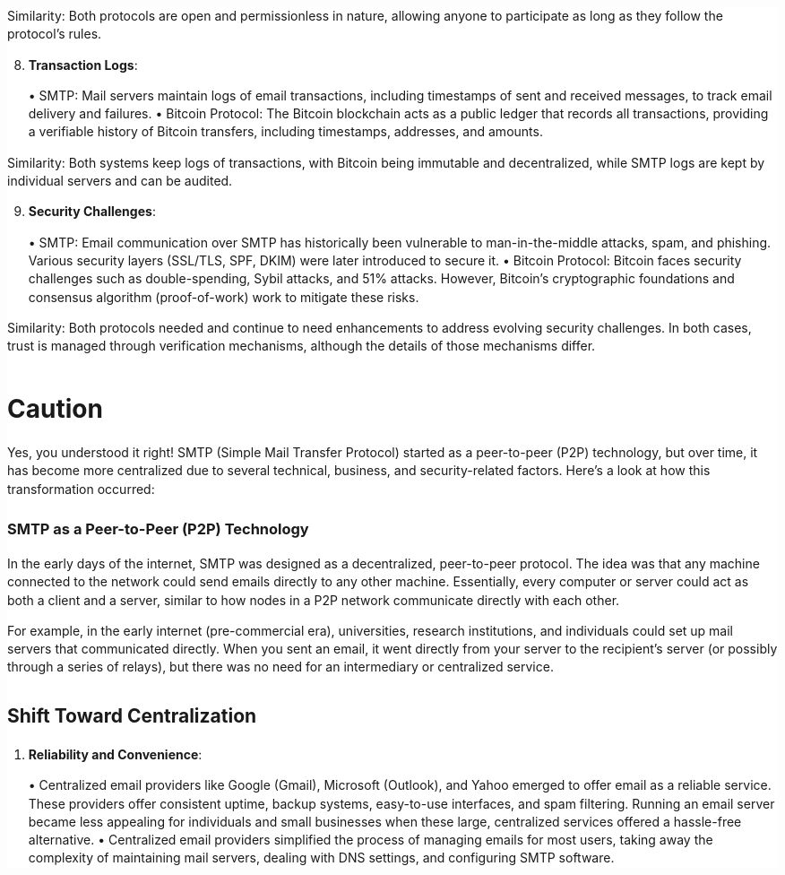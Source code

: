 Similarity: Both protocols are open and permissionless in nature, allowing anyone to participate as long as they follow the protocol’s rules.

8. **Transaction Logs**:

	•	SMTP: Mail servers maintain logs of email transactions, including timestamps of sent and received messages, to track email delivery and failures.
	•	Bitcoin Protocol: The Bitcoin blockchain acts as a public ledger that records all transactions, providing a verifiable history of Bitcoin transfers, including timestamps, addresses, and amounts.

Similarity: Both systems keep logs of transactions, with Bitcoin being immutable and decentralized, while SMTP logs are kept by individual servers and can be audited.

9. **Security Challenges**:

	•	SMTP: Email communication over SMTP has historically been vulnerable to man-in-the-middle attacks, spam, and phishing. Various security layers (SSL/TLS, SPF, DKIM) were later introduced to secure it.
	•	Bitcoin Protocol: Bitcoin faces security challenges such as double-spending, Sybil attacks, and 51% attacks. However, Bitcoin’s cryptographic foundations and consensus algorithm (proof-of-work) work to mitigate these risks.

Similarity: Both protocols needed and continue to need enhancements to address evolving security challenges. In both cases, trust is managed through verification mechanisms, although the details of those mechanisms differ.

# Caution

Yes, you understood it right! SMTP (Simple Mail Transfer Protocol) started as a peer-to-peer (P2P) technology, but over time, it has become more centralized due to several technical, business, and security-related factors. Here’s a look at how this transformation occurred:

### SMTP as a Peer-to-Peer (P2P) Technology

In the early days of the internet, SMTP was designed as a decentralized, peer-to-peer protocol. The idea was that any machine connected to the network could send emails directly to any other machine. Essentially, every computer or server could act as both a client and a server, similar to how nodes in a P2P network communicate directly with each other.

For example, in the early internet (pre-commercial era), universities, research institutions, and individuals could set up mail servers that communicated directly. When you sent an email, it went directly from your server to the recipient’s server (or possibly through a series of relays), but there was no need for an intermediary or centralized service.

## Shift Toward Centralization


1. **Reliability and Convenience**:

	•	Centralized email providers like Google (Gmail), Microsoft (Outlook), and Yahoo emerged to offer email as a reliable service. These providers offer consistent uptime, backup systems, easy-to-use interfaces, and spam filtering. Running an email server became less appealing for individuals and small businesses when these large, centralized services offered a hassle-free alternative.
	•	Centralized email providers simplified the process of managing emails for most users, taking away the complexity of maintaining mail servers, dealing with DNS settings, and configuring SMTP software.
